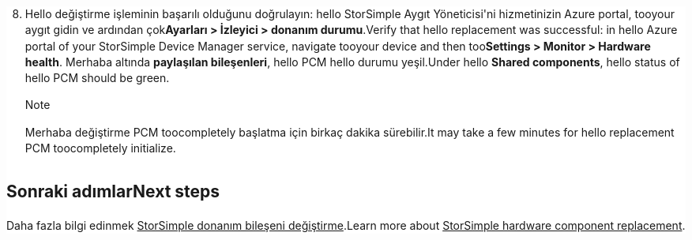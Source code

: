 8. <span data-ttu-id="f0f95-219">Hello değiştirme işleminin başarılı olduğunu doğrulayın: hello StorSimple Aygıt Yöneticisi'ni hizmetinizin Azure portal, tooyour aygıt gidin ve ardından çok**Ayarları > İzleyici > donanım durumu**.</span><span class="sxs-lookup"><span data-stu-id="f0f95-219">Verify that hello replacement was successful: in hello Azure portal of your StorSimple Device Manager service, navigate tooyour device and then too**Settings > Monitor > Hardware health**.</span></span> <span data-ttu-id="f0f95-220">Merhaba altında **paylaşılan bileşenleri**, hello PCM hello durumu yeşil.</span><span class="sxs-lookup"><span data-stu-id="f0f95-220">Under hello **Shared components**, hello status of hello PCM should be green.</span></span>
   
   > [!NOTE]
   > <span data-ttu-id="f0f95-221">Merhaba değiştirme PCM toocompletely başlatma için birkaç dakika sürebilir.</span><span class="sxs-lookup"><span data-stu-id="f0f95-221">It may take a few minutes for hello replacement PCM toocompletely initialize.</span></span>

## <a name="next-steps"></a><span data-ttu-id="f0f95-222">Sonraki adımlar</span><span class="sxs-lookup"><span data-stu-id="f0f95-222">Next steps</span></span>
<span data-ttu-id="f0f95-223">Daha fazla bilgi edinmek [StorSimple donanım bileşeni değiştirme](storsimple-8000-hardware-component-replacement.md).</span><span class="sxs-lookup"><span data-stu-id="f0f95-223">Learn more about [StorSimple hardware component replacement](storsimple-8000-hardware-component-replacement.md).</span></span>

